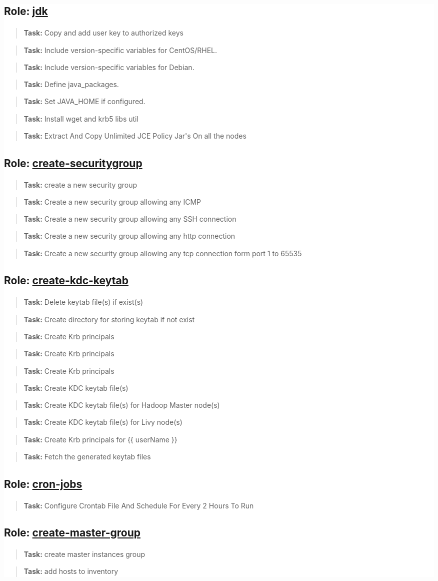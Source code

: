 
## Role: [jdk](jdk)
> **Task:** Copy and add user key to authorized keys

> **Task:** Include version-specific variables for CentOS/RHEL.

> **Task:** Include version-specific variables for Debian.

> **Task:** Define java_packages.

> **Task:** Set JAVA_HOME if configured.

> **Task:** Install wget and krb5 libs util

> **Task:** Extract And Copy Unlimited JCE Policy Jar's On all the nodes


## Role: [create-securitygroup](create-securitygroup)
> **Task:** create a new security group

> **Task:** Create a new security group allowing any ICMP

> **Task:** Create a new security group allowing any SSH connection

> **Task:** Create a new security group allowing any http connection

> **Task:** Create a new security group allowing any tcp connection form port 1 to 65535


## Role: [create-kdc-keytab](create-kdc-keytab)
> **Task:** Delete keytab file(s) if exist(s)

> **Task:** Create directory for storing keytab if not exist

> **Task:** Create Krb principals

> **Task:** Create Krb principals

> **Task:** Create Krb principals

> **Task:** Create KDC keytab file(s)

> **Task:** Create KDC keytab file(s) for Hadoop Master node(s)

> **Task:** Create KDC keytab file(s) for Livy node(s)

> **Task:** Create Krb principals for {{ userName }}

> **Task:** Fetch the generated keytab files


## Role: [cron-jobs](cron-jobs)
> **Task:** Configure Crontab File And Schedule For Every 2 Hours To Run


## Role: [create-master-group](create-master-group)
> **Task:** create master instances group

> **Task:** add hosts to inventory

